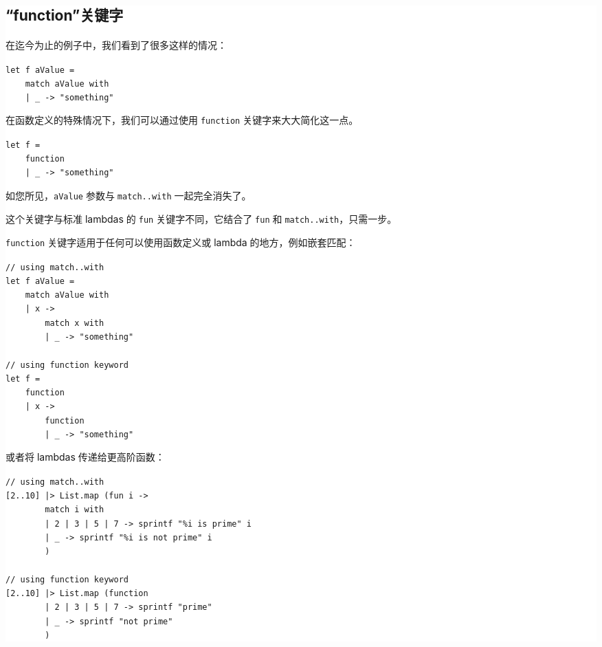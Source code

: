 ## “function”关键字

在迄今为止的例子中，我们看到了很多这样的情况：

```F#
let f aValue =
    match aValue with
    | _ -> "something"
```

在函数定义的特殊情况下，我们可以通过使用 `function` 关键字来大大简化这一点。

```F#
let f =
    function
    | _ -> "something"
```

如您所见，`aValue` 参数与 `match..with` 一起完全消失了。

这个关键字与标准 lambdas 的 `fun` 关键字不同，它结合了 `fun` 和 `match..with`，只需一步。

`function` 关键字适用于任何可以使用函数定义或 lambda 的地方，例如嵌套匹配：

```F#
// using match..with
let f aValue =
    match aValue with
    | x ->
        match x with
        | _ -> "something"

// using function keyword
let f =
    function
    | x ->
        function
        | _ -> "something"
```

或者将 lambdas 传递给更高阶函数：

```F#
// using match..with
[2..10] |> List.map (fun i ->
        match i with
        | 2 | 3 | 5 | 7 -> sprintf "%i is prime" i
        | _ -> sprintf "%i is not prime" i
        )

// using function keyword
[2..10] |> List.map (function
        | 2 | 3 | 5 | 7 -> sprintf "prime"
        | _ -> sprintf "not prime"
        )
```
